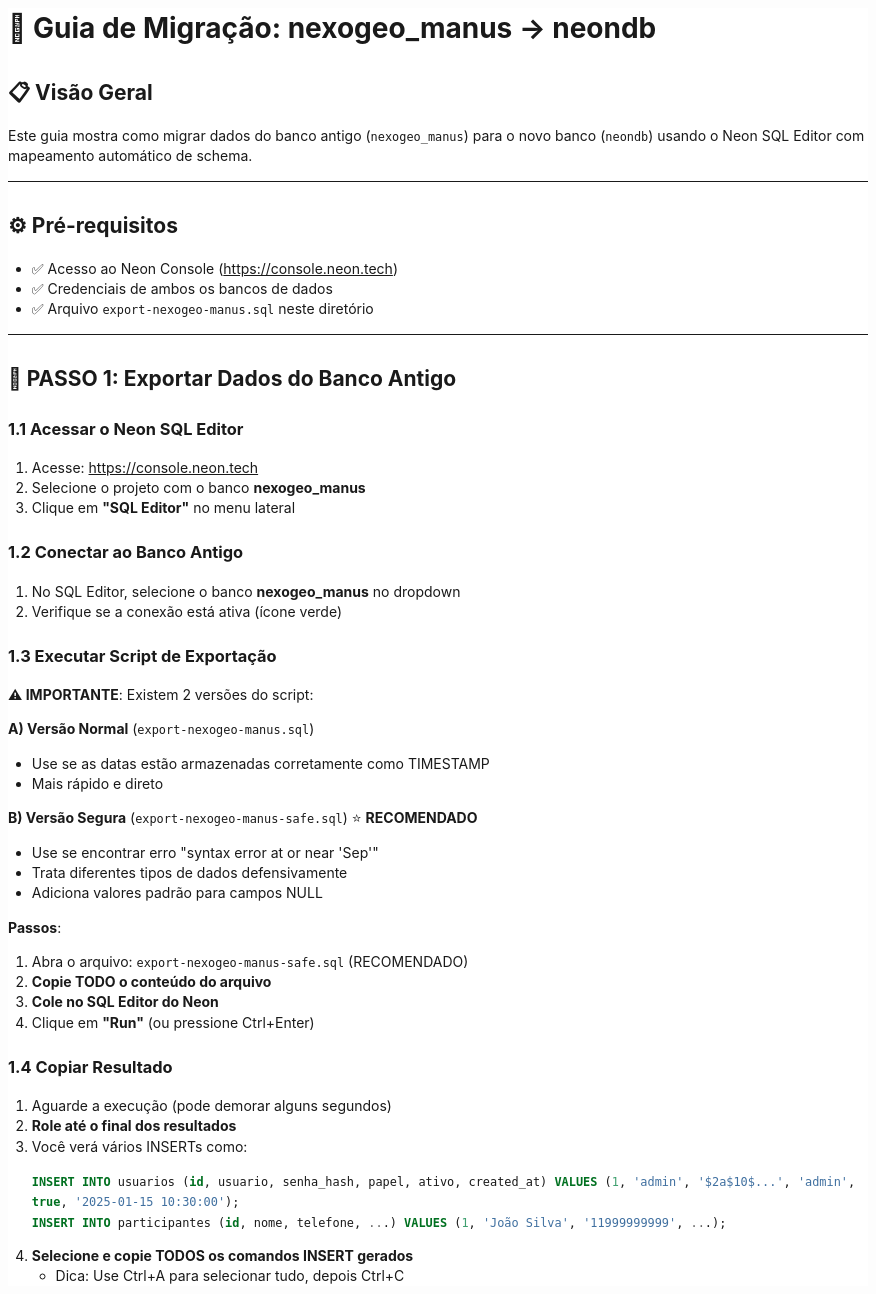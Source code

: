 # 🔄 Guia de Migração: nexogeo_manus → neondb

## 📋 Visão Geral
Este guia mostra como migrar dados do banco antigo (`nexogeo_manus`) para o novo banco (`neondb`) usando o Neon SQL Editor com mapeamento automático de schema.

---

## ⚙️ Pré-requisitos
- ✅ Acesso ao Neon Console (https://console.neon.tech)
- ✅ Credenciais de ambos os bancos de dados
- ✅ Arquivo `export-nexogeo-manus.sql` neste diretório

---

## 🎯 PASSO 1: Exportar Dados do Banco Antigo

### 1.1 Acessar o Neon SQL Editor
1. Acesse: https://console.neon.tech
2. Selecione o projeto com o banco **nexogeo_manus**
3. Clique em **"SQL Editor"** no menu lateral

### 1.2 Conectar ao Banco Antigo
1. No SQL Editor, selecione o banco **nexogeo_manus** no dropdown
2. Verifique se a conexão está ativa (ícone verde)

### 1.3 Executar Script de Exportação

**⚠️ IMPORTANTE**: Existem 2 versões do script:

**A) Versão Normal** (`export-nexogeo-manus.sql`)
- Use se as datas estão armazenadas corretamente como TIMESTAMP
- Mais rápido e direto

**B) Versão Segura** (`export-nexogeo-manus-safe.sql`)  ⭐ **RECOMENDADO**
- Use se encontrar erro "syntax error at or near 'Sep'"
- Trata diferentes tipos de dados defensivamente
- Adiciona valores padrão para campos NULL

**Passos**:
1. Abra o arquivo: `export-nexogeo-manus-safe.sql` (RECOMENDADO)
2. **Copie TODO o conteúdo do arquivo**
3. **Cole no SQL Editor do Neon**
4. Clique em **"Run"** (ou pressione Ctrl+Enter)

### 1.4 Copiar Resultado
1. Aguarde a execução (pode demorar alguns segundos)
2. **Role até o final dos resultados**
3. Você verá vários INSERTs como:
   ```sql
   INSERT INTO usuarios (id, usuario, senha_hash, papel, ativo, created_at) VALUES (1, 'admin', '$2a$10$...', 'admin', true, '2025-01-15 10:30:00');
   INSERT INTO participantes (id, nome, telefone, ...) VALUES (1, 'João Silva', '11999999999', ...);
   ```
4. **Selecione e copie TODOS os comandos INSERT gerados**
   - Dica: Use Ctrl+A para selecionar tudo, depois Ctrl+C
